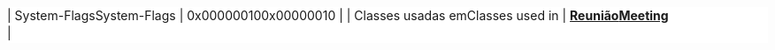 | <span data-ttu-id="09797-262">System-Flags</span><span class="sxs-lookup"><span data-stu-id="09797-262">System-Flags</span></span>           | <span data-ttu-id="09797-263">0x00000010</span><span class="sxs-lookup"><span data-stu-id="09797-263">0x00000010</span></span>                              |
| <span data-ttu-id="09797-264">Classes usadas em</span><span class="sxs-lookup"><span data-stu-id="09797-264">Classes used in</span></span>        | [<span data-ttu-id="09797-265">**Reunião**</span><span class="sxs-lookup"><span data-stu-id="09797-265">**Meeting**</span></span>](c-meeting.md)<br/> |



 

 






